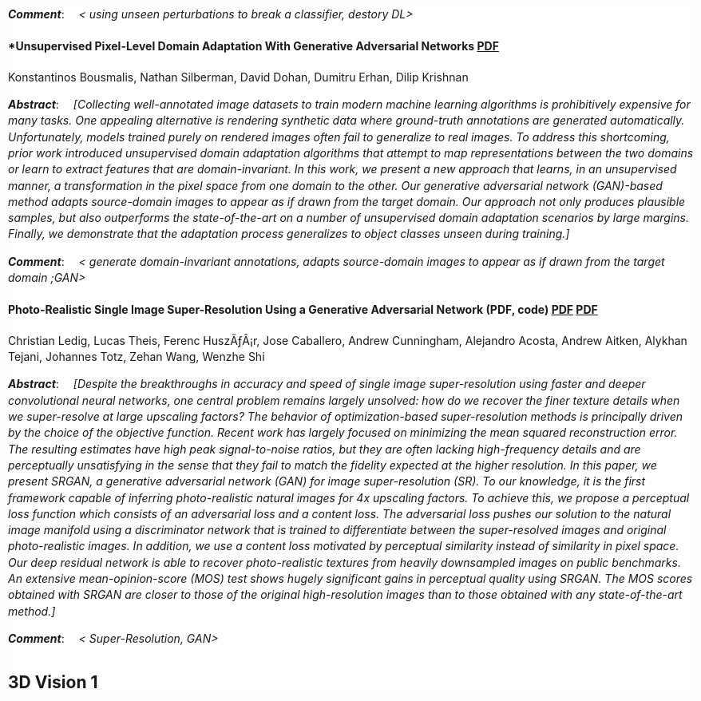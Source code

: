 _**Comment**_: &emsp;_< using unseen perturbations to break a classifier, destory DL>_

#### *Unsupervised Pixel-Level Domain Adaptation With Generative Adversarial Networks  [PDF](https://arxiv.org/abs/1612.05424)

Konstantinos Bousmalis, Nathan Silberman, David Dohan, Dumitru Erhan, Dilip Krishnan

_**Abstract**_: &emsp;_[Collecting well-annotated image datasets to train modern machine learning algorithms is prohibitively expensive for many tasks. One appealing alternative is rendering synthetic data where ground-truth annotations are generated automatically. Unfortunately, models trained purely on rendered images often fail to generalize to real images. To address this shortcoming, prior work introduced unsupervised domain adaptation algorithms that attempt to map representations between the two domains or learn to extract features that are domain-invariant. In this work, we present a new approach that learns, in an unsupervised manner, a transformation in the pixel space from one domain to the other. Our generative adversarial network (GAN)-based method adapts source-domain images to appear as if drawn from the target domain. Our approach not only produces plausible samples, but also outperforms the state-of-the-art on a number of unsupervised domain adaptation scenarios by large margins. Finally, we demonstrate that the adaptation process generalizes to object classes unseen during training.]_

_**Comment**_: &emsp;_< generate domain-invariant annotations, adapts source-domain images to appear as if drawn from the target domain ;GAN>_

#### Photo-Realistic Single Image Super-Resolution Using a Generative Adversarial Network (PDF, code)  [PDF](https://arxiv.org/pdf/1609.04802.pdf)  [PDF](https://github.com/leehomyc/Photo-Realistic-Super-Resoluton)

Christian Ledig, Lucas Theis, Ferenc HuszÃƒÂ¡r, Jose Caballero, Andrew Cunningham, Alejandro Acosta, Andrew Aitken, Alykhan Tejani, Johannes Totz, Zehan Wang, Wenzhe Shi

_**Abstract**_: &emsp;_[Despite the breakthroughs in accuracy and speed of single image super-resolution using faster and deeper convolutional neural networks, one central problem remains largely unsolved: how do we recover the finer texture details when we super-resolve at large upscaling factors? The behavior of optimization-based super-resolution methods is principally driven by the choice of the objective function. Recent work has largely focused on minimizing the mean squared reconstruction error. The resulting estimates have high peak signal-to-noise ratios, but they are often lacking high-frequency details and are perceptually unsatisfying in the sense that they fail to match the fidelity expected at the higher resolution. In this paper, we present SRGAN, a generative adversarial network (GAN) for image super-resolution (SR). To our knowledge, it is the first framework capable of inferring photo-realistic natural images for 4x upscaling factors. To achieve this, we propose a perceptual loss function which consists of an adversarial loss and a content loss. The adversarial loss pushes our solution to the natural image manifold using a discriminator network that is trained to differentiate between the super-resolved images and original photo-realistic images. In addition, we use a content loss motivated by perceptual similarity instead of similarity in pixel space. Our deep residual network is able to recover photo-realistic textures from heavily downsampled images on public benchmarks. An extensive mean-opinion-score (MOS) test shows hugely significant gains in perceptual quality using SRGAN. The MOS scores obtained with SRGAN are closer to those of the original high-resolution images than to those obtained with any state-of-the-art method.]_

_**Comment**_: &emsp;_< Super-Resolution, GAN>_

## 3D Vision 1
